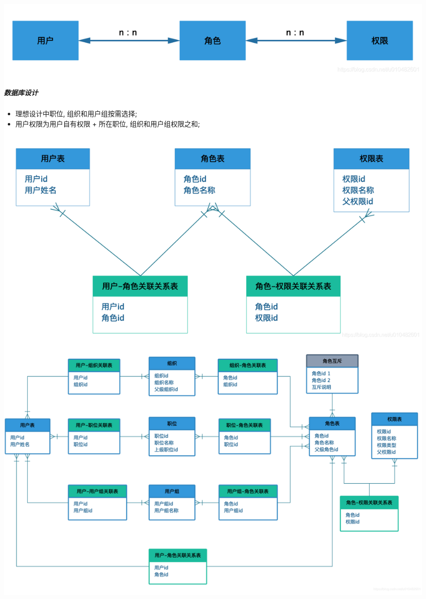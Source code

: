 ![rbac](./images/2023-07-27-11-09-32.png)

##### 数据库设计

- 理想设计中职位, 组织和用户组按需选择;
- 用户权限为用户自有权限 + 所在职位, 组织和用户组权限之和;

![标准设计](./images/2023-07-27-11-09-46.png)
![理想设计](./images/2023-07-27-11-08-48.png)